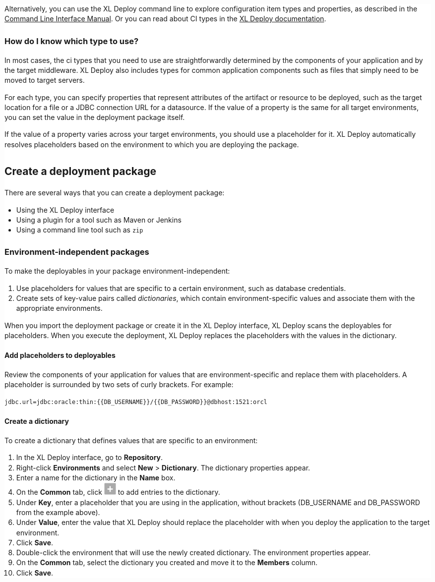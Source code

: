 Alternatively, you can use the XL Deploy command line to explore configuration item types and properties, as described in the [Command Line Interface Manual](http://docs.xebialabs.com/releases/latest/deployit/climanual.html). Or you can read about CI types in the [XL Deploy documentation](http://docs.xebialabs.com/). 

### How do I know which type to use?

In most cases, the ci types that you need to use are straightforwardly determined by the components of your application and by the target middleware. XL Deploy also includes types for common application components such as files that simply need to be moved to target servers. 

For each type, you can specify properties that represent attributes of the artifact or resource to be deployed, such as the target location for a file or a JDBC connection URL for a datasource. If the value of a property is the same for all target environments, you can set the value in the deployment package itself.

If the value of a property varies across your target environments, you should use a placeholder for it. XL Deploy automatically resolves placeholders based on the environment to which you are deploying the package.

## Create a deployment package

There are several ways that you can create a deployment package:

* Using the XL Deploy interface
* Using a plugin for a tool such as Maven or Jenkins
* Using a command line tool such as `zip`

### Environment-independent packages

To make the deployables in your package environment-independent:

1. Use placeholders for values that are specific to a certain environment, such as database credentials.
2. Create sets of key-value pairs called *dictionaries*, which contain environment-specific values and associate them with the appropriate environments.

When you import the deployment package or create it in the XL Deploy interface, XL Deploy scans the deployables for placeholders. When you execute the deployment, XL Deploy replaces the placeholders with the values in the dictionary.

#### Add placeholders to deployables

Review the components of your application for values that are environment-specific and replace them with placeholders. A placeholder is surrounded by two sets of curly brackets. For example:

    jdbc.url=jdbc:oracle:thin:{{DB_USERNAME}}/{{DB_PASSWORD}}@dbhost:1521:orcl

#### Create a dictionary

To create a dictionary that defines values that are specific to an environment:

1. In the XL Deploy interface, go to **Repository**.
2. Right-click **Environments** and select **New** > **Dictionary**. The dictionary properties appear.
3. Enter a name for the dictionary in the **Name** box.
4. On the **Common** tab, click ![image](/images/button_add_placeholder.png) to add entries to the dictionary.
5. Under **Key**, enter a placeholder that you are using in the application, without brackets (DB_USERNAME and DB_PASSWORD from the example above).
6. Under **Value**, enter the value that XL Deploy should replace the placeholder with when you deploy the application to the target environment.
7. Click **Save**.
8. Double-click the environment that will use the newly created dictionary. The environment properties appear.
9. On the **Common** tab, select the dictionary you created and move it to the **Members** column.
10. Click **Save**.
